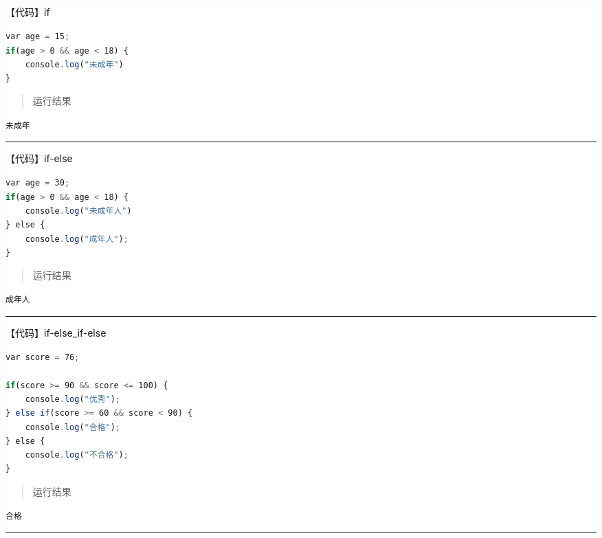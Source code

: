
【代码】if

```js
var age = 15;
if(age > 0 && age < 18) {
    console.log("未成年")
}
```

> 运行结果

```
未成年
```

---

【代码】if-else

```js
var age = 30;
if(age > 0 && age < 18) {
    console.log("未成年人")
} else {
    console.log("成年人");
}
```

> 运行结果

```
成年人
```

---

【代码】if-else_if-else

```js
var score = 76;

if(score >= 90 && score <= 100) {
    console.log("优秀");
} else if(score >= 60 && score < 90) {
    console.log("合格");
} else {
    console.log("不合格");
}
```

> 运行结果

```
合格
```

---


